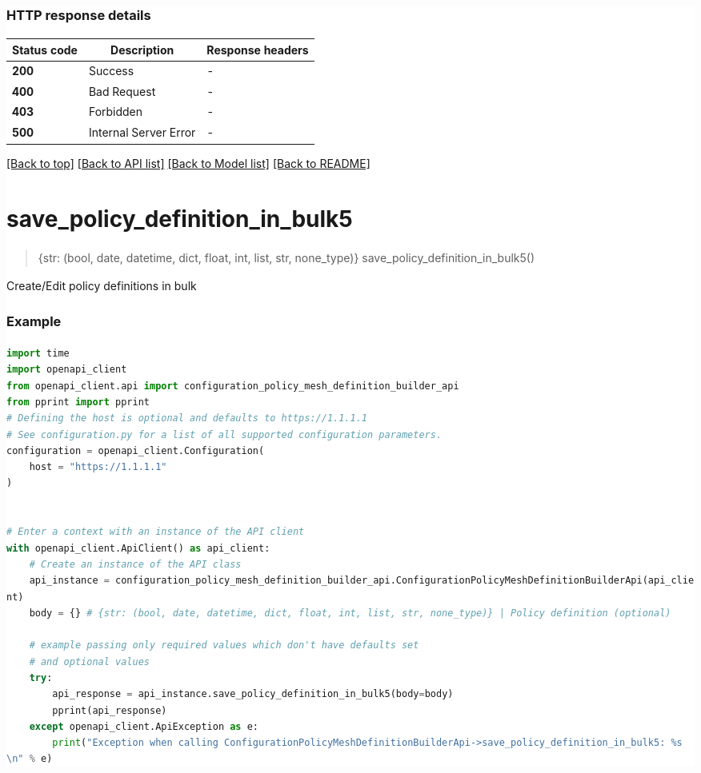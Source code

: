 
### HTTP response details

| Status code | Description | Response headers |
|-------------|-------------|------------------|
**200** | Success |  -  |
**400** | Bad Request |  -  |
**403** | Forbidden |  -  |
**500** | Internal Server Error |  -  |

[[Back to top]](#) [[Back to API list]](../README.md#documentation-for-api-endpoints) [[Back to Model list]](../README.md#documentation-for-models) [[Back to README]](../README.md)

# **save_policy_definition_in_bulk5**
> {str: (bool, date, datetime, dict, float, int, list, str, none_type)} save_policy_definition_in_bulk5()



Create/Edit policy definitions in bulk

### Example


```python
import time
import openapi_client
from openapi_client.api import configuration_policy_mesh_definition_builder_api
from pprint import pprint
# Defining the host is optional and defaults to https://1.1.1.1
# See configuration.py for a list of all supported configuration parameters.
configuration = openapi_client.Configuration(
    host = "https://1.1.1.1"
)


# Enter a context with an instance of the API client
with openapi_client.ApiClient() as api_client:
    # Create an instance of the API class
    api_instance = configuration_policy_mesh_definition_builder_api.ConfigurationPolicyMeshDefinitionBuilderApi(api_client)
    body = {} # {str: (bool, date, datetime, dict, float, int, list, str, none_type)} | Policy definition (optional)

    # example passing only required values which don't have defaults set
    # and optional values
    try:
        api_response = api_instance.save_policy_definition_in_bulk5(body=body)
        pprint(api_response)
    except openapi_client.ApiException as e:
        print("Exception when calling ConfigurationPolicyMeshDefinitionBuilderApi->save_policy_definition_in_bulk5: %s\n" % e)
```
